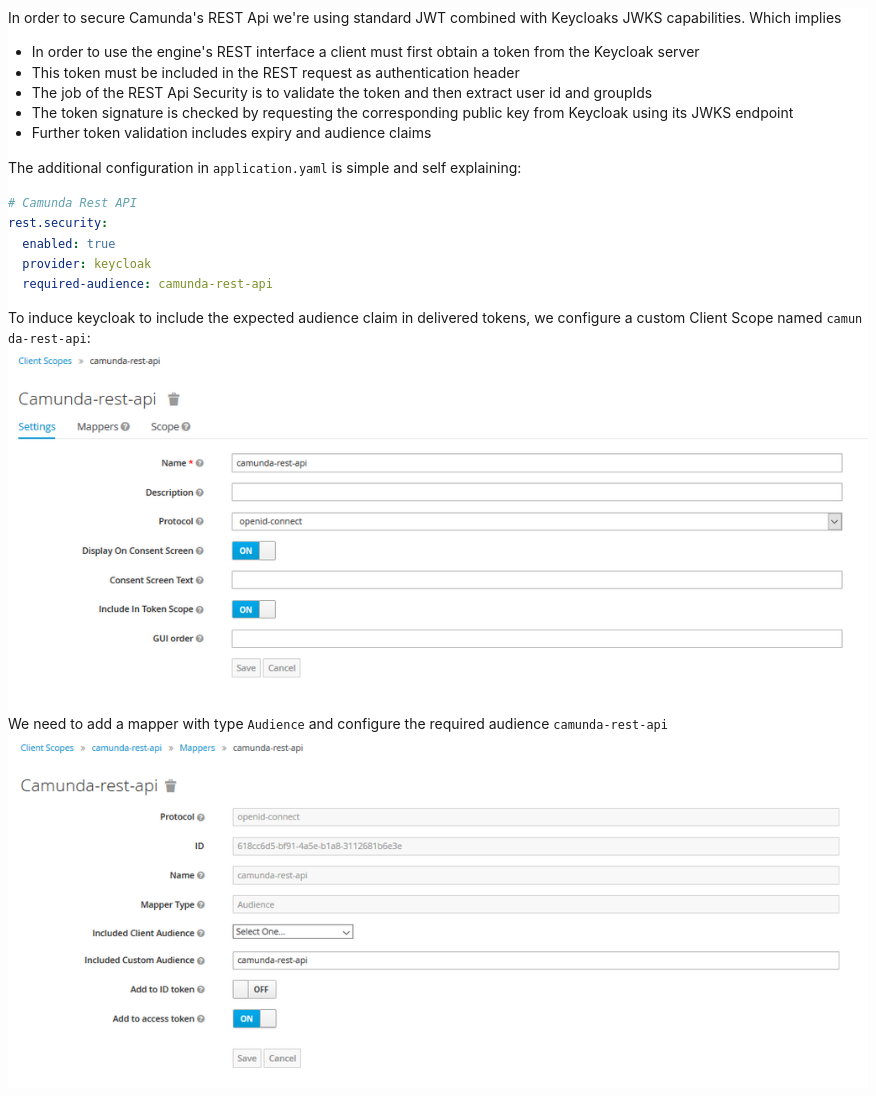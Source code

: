 In order to secure Camunda's REST Api we're using standard JWT combined with Keycloaks JWKS capabilities. Which implies

* In order to use the engine's REST interface a client must first obtain a token from the Keycloak server
* This token must be included in the REST request as authentication header
* The job of the REST Api Security is to validate the token and then extract user id and groupIds
* The token signature is checked by requesting the corresponding public key from Keycloak using its JWKS endpoint
* Further token validation includes expiry and audience claims

The additional configuration in ``application.yaml`` is simple and self explaining:

```yml
# Camunda Rest API
rest.security:
  enabled: true
  provider: keycloak
  required-audience: camunda-rest-api
```

To induce keycloak to include the expected audience claim in delivered tokens, we configure a custom Client Scope named ``camunda-rest-api``:
![KeycloakClientScope](docs/Keycloak-Client-Scope.PNG)

We need to add a mapper with type ``Audience`` and configure the required audience ``camunda-rest-api``
![KeycloakClientScopeMapper](docs/Keycloak-Client-Scope-Mapper.PNG)
